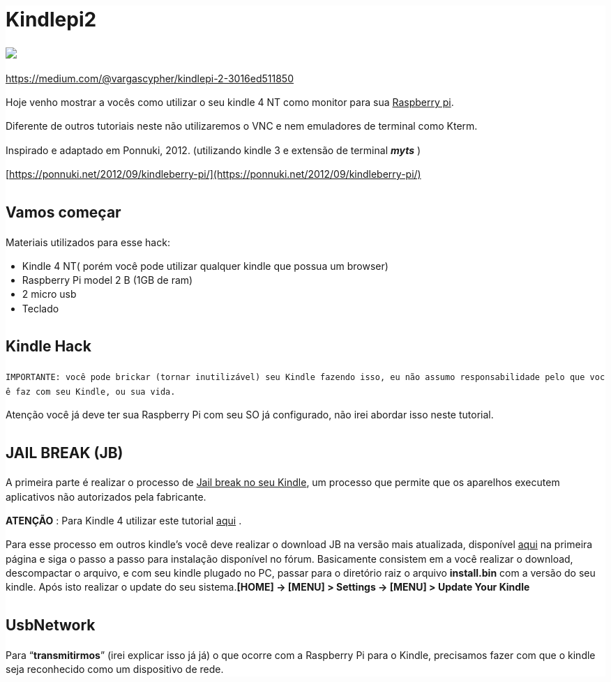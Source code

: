 # Kindlepi2
![](https://miro.medium.com/max/780/1*1TWFlSHPjbBe82wCDJLr0g.png)

https://medium.com/@vargascypher/kindlepi-2-3016ed511850

Hoje venho mostrar a vocês como utilizar o seu kindle 4 NT como monitor para sua [Raspberry pi](http://www.raspberrypi.org/).

Diferente de outros tutoriais neste não utilizaremos o VNC e nem emuladores de terminal como Kterm.

Inspirado e adaptado em Ponnuki, 2012. (utilizando kindle 3 e extensão de terminal **_myts_** )

[https://ponnuki.net/2012/09/kindleberry-pi/](https://ponnuki.net/2012/09/kindleberry-pi/)

## Vamos começar

Materiais utilizados para esse hack:

-   Kindle 4 NT( porém você pode utilizar qualquer kindle que possua um browser)
-   Raspberry Pi model 2 B (1GB de ram)
-   2 micro usb
-   Teclado

## Kindle Hack

```
IMPORTANTE: você pode brickar (tornar inutilizável) seu Kindle fazendo isso, eu não assumo responsabilidade pelo que você faz com seu Kindle, ou sua vida.
```

Atenção você já deve ter sua Raspberry Pi com seu SO já configurado, não irei abordar isso neste tutorial.

## JAIL BREAK (JB)

A primeira parte é realizar o processo de [Jail break no seu Kindle](http://wiki.mobileread.com/wiki/Kindle_Hacks_Information#Jail_break_JB), um processo que permite que os aparelhos executem aplicativos não autorizados pela fabricante.

**ATENÇÃO** : Para Kindle 4 utilizar este tutorial [aqui](https://wiki.mobileread.com/wiki/Kindle4NTHacking#Jailbreak) .

Para esse processo em outros kindle’s você deve realizar o download JB na versão mais atualizada, disponível [aqui](https://www.mobileread.com/forums/showthread.php?t=88004) na primeira página e siga o passo a passo para instalação disponível no fórum. Basicamente consistem em a você realizar o download, descompactar o arquivo, e com seu kindle plugado no PC, passar para o diretório raiz o arquivo **install.bin** com a versão do seu kindle. Após isto realizar o update do seu sistema.**\[HOME\] -> \[MENU\] > Settings -> \[MENU\] > Update Your Kindle**

## UsbNetwork

Para “**transmitirmos**” (irei explicar isso já já) o que ocorre com a Raspberry Pi para o Kindle, precisamos fazer com que o kindle seja reconhecido como um dispositivo de rede.
